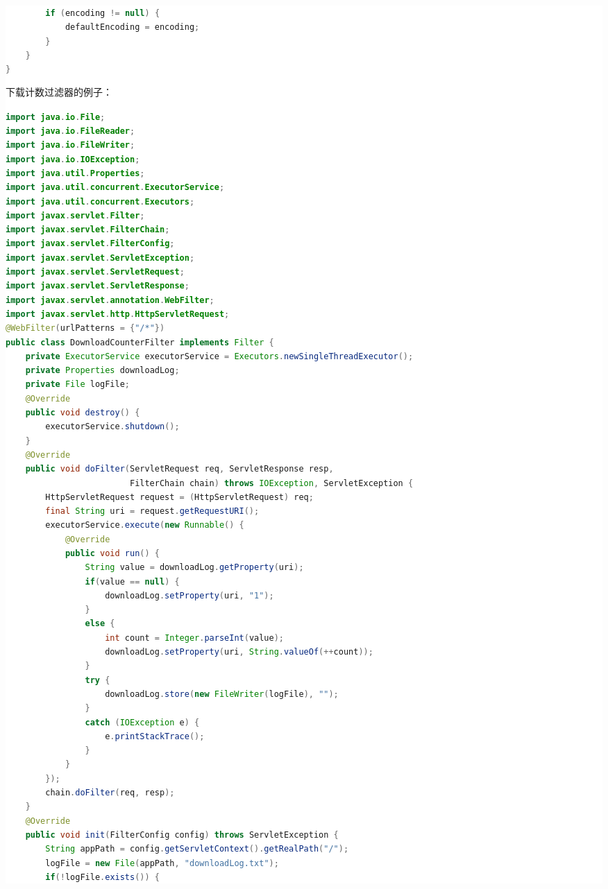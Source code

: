 ```java
        if (encoding != null) {
            defaultEncoding = encoding;
        }
    }
}
```

下载计数过滤器的例子：
```java
import java.io.File;
import java.io.FileReader;
import java.io.FileWriter;
import java.io.IOException;
import java.util.Properties;
import java.util.concurrent.ExecutorService;
import java.util.concurrent.Executors;
import javax.servlet.Filter;
import javax.servlet.FilterChain;
import javax.servlet.FilterConfig;
import javax.servlet.ServletException;
import javax.servlet.ServletRequest;
import javax.servlet.ServletResponse;
import javax.servlet.annotation.WebFilter;
import javax.servlet.http.HttpServletRequest;
@WebFilter(urlPatterns = {"/*"})
public class DownloadCounterFilter implements Filter {
    private ExecutorService executorService = Executors.newSingleThreadExecutor();
    private Properties downloadLog;
    private File logFile;
    @Override
    public void destroy() {
        executorService.shutdown();
    }
    @Override
    public void doFilter(ServletRequest req, ServletResponse resp,
                         FilterChain chain) throws IOException, ServletException {
        HttpServletRequest request = (HttpServletRequest) req;
        final String uri = request.getRequestURI();
        executorService.execute(new Runnable() {
            @Override
            public void run() {
                String value = downloadLog.getProperty(uri);
                if(value == null) {
                    downloadLog.setProperty(uri, "1");
                }
                else {
                    int count = Integer.parseInt(value);
                    downloadLog.setProperty(uri, String.valueOf(++count));
                }
                try {
                    downloadLog.store(new FileWriter(logFile), "");
                }
                catch (IOException e) {
                    e.printStackTrace();
                }
            }
        });
        chain.doFilter(req, resp);
    }
    @Override
    public void init(FilterConfig config) throws ServletException {
        String appPath = config.getServletContext().getRealPath("/");
        logFile = new File(appPath, "downloadLog.txt");
        if(!logFile.exists()) {
```